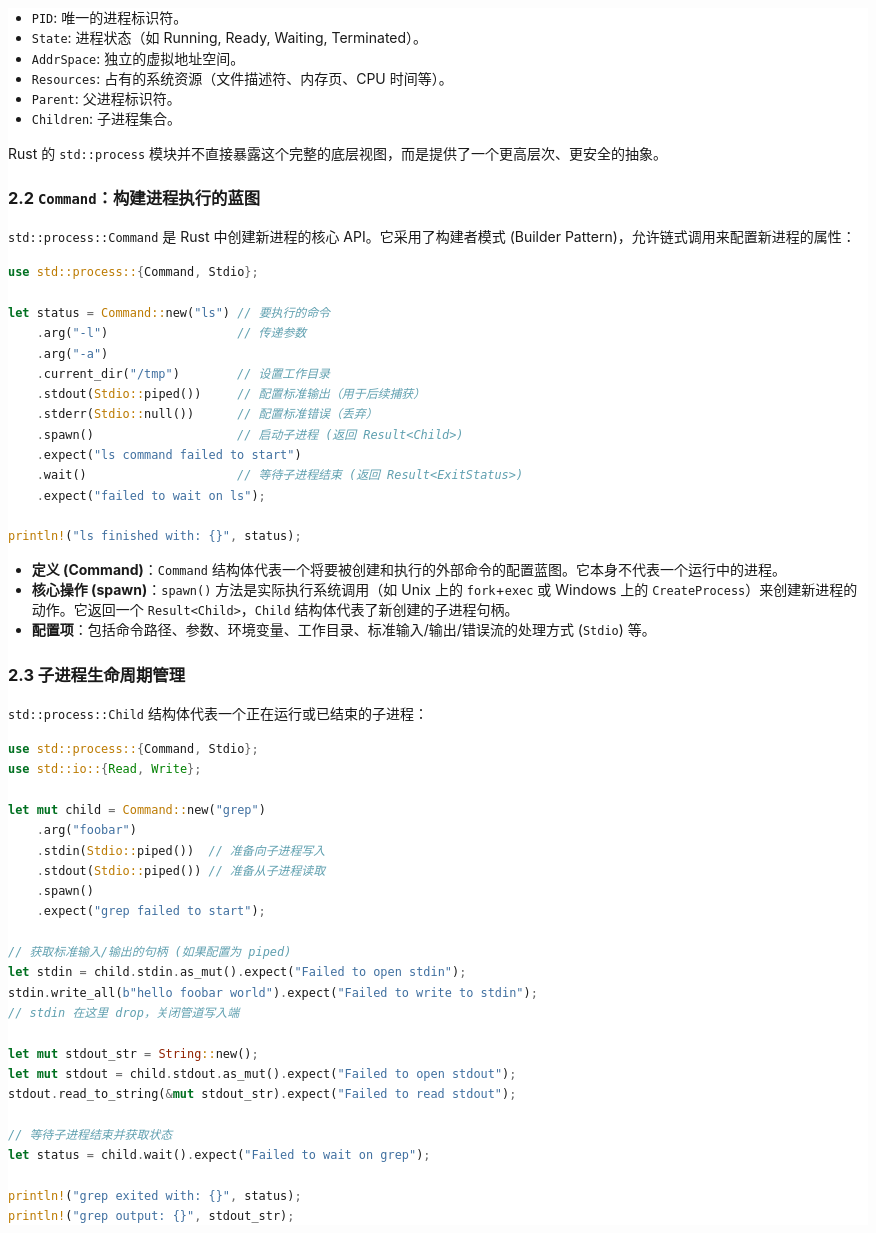 - `PID`: 唯一的进程标识符。
- `State`: 进程状态（如 Running, Ready, Waiting, Terminated）。
- `AddrSpace`: 独立的虚拟地址空间。
- `Resources`: 占有的系统资源（文件描述符、内存页、CPU 时间等）。
- `Parent`: 父进程标识符。
- `Children`: 子进程集合。

Rust 的 `std::process` 模块并不直接暴露这个完整的底层视图，而是提供了一个更高层次、更安全的抽象。

### 2.2 `Command`：构建进程执行的蓝图

`std::process::Command` 是 Rust 中创建新进程的核心 API。它采用了构建者模式 (Builder Pattern)，允许链式调用来配置新进程的属性：

```rust
use std::process::{Command, Stdio};

let status = Command::new("ls") // 要执行的命令
    .arg("-l")                  // 传递参数
    .arg("-a")
    .current_dir("/tmp")        // 设置工作目录
    .stdout(Stdio::piped())     // 配置标准输出（用于后续捕获）
    .stderr(Stdio::null())      // 配置标准错误（丢弃）
    .spawn()                    // 启动子进程 (返回 Result<Child>)
    .expect("ls command failed to start")
    .wait()                     // 等待子进程结束 (返回 Result<ExitStatus>)
    .expect("failed to wait on ls");

println!("ls finished with: {}", status);
```

- **定义 (Command)**：`Command` 结构体代表一个将要被创建和执行的外部命令的配置蓝图。它本身不代表一个运行中的进程。
- **核心操作 (spawn)**：`spawn()` 方法是实际执行系统调用（如 Unix 上的 `fork`+`exec` 或 Windows 上的 `CreateProcess`）来创建新进程的动作。它返回一个 `Result<Child>`，`Child` 结构体代表了新创建的子进程句柄。
- **配置项**：包括命令路径、参数、环境变量、工作目录、标准输入/输出/错误流的处理方式 (`Stdio`) 等。

### 2.3 子进程生命周期管理

`std::process::Child` 结构体代表一个正在运行或已结束的子进程：

```rust
use std::process::{Command, Stdio};
use std::io::{Read, Write};

let mut child = Command::new("grep")
    .arg("foobar")
    .stdin(Stdio::piped())  // 准备向子进程写入
    .stdout(Stdio::piped()) // 准备从子进程读取
    .spawn()
    .expect("grep failed to start");

// 获取标准输入/输出的句柄 (如果配置为 piped)
let stdin = child.stdin.as_mut().expect("Failed to open stdin");
stdin.write_all(b"hello foobar world").expect("Failed to write to stdin");
// stdin 在这里 drop，关闭管道写入端

let mut stdout_str = String::new();
let mut stdout = child.stdout.as_mut().expect("Failed to open stdout");
stdout.read_to_string(&mut stdout_str).expect("Failed to read stdout");

// 等待子进程结束并获取状态
let status = child.wait().expect("Failed to wait on grep");

println!("grep exited with: {}", status);
println!("grep output: {}", stdout_str);
```
